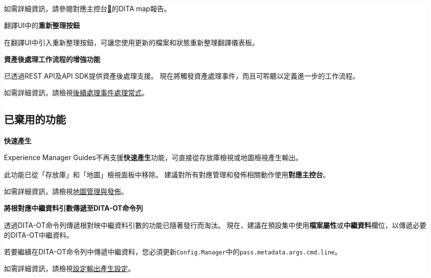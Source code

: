 如需詳細資訊，請參閱對應主控台[&#128279;](../user-guide/reports-web-editor.md)的DITA map報告。

翻譯UI中的&#x200B;**重新整理按鈕**

在翻譯UI中引入重新整理按鈕，可讓您使用更新的檔案和狀態重新整理翻譯儀表板。

**資產後處理工作流程的增強功能**

已透過REST API及API SDK提供資產後處理支援。 現在將觸發資產處理事件，而且可聆聽以定義進一步的工作流程。

如需詳細資訊，請檢視[後續處理事件處理常式](../api-reference/post-process-event.md)。


## 已棄用的功能

**快速產生**

Experience Manager Guides不再支援&#x200B;**快速產生**&#x200B;功能，可直接從存放庫檢視或地圖檢視產生輸出。

此功能已從「存放庫」和「地圖」檢視面板中移除。 建議對所有對應管理和發佈相關動作使用&#x200B;**對應主控台**。

如需詳細資訊，請檢視[地圖管理與發佈](../user-guide/map-console-overview.md)。

**將根對應中繼資料引數傳遞至DITA-OT命令列**

透過DITA-OT命令列傳遞根對映中繼資料引數的功能已隨著發行而淘汰。 現在，建議在預設集中使用&#x200B;**檔案屬性**&#x200B;或&#x200B;**中繼資料**&#x200B;欄位，以傳遞必要的DITA-OT中繼資料。

若要繼續在DITA-OT命令列中傳遞中繼資料，您必須更新`Config.Manager`中的`pass.metadata.args.cmd.line`。

如需詳細資訊，請檢視[設定輸出產生設定](../cs-install-guide/conf-output-generation.md#configure-the-dita-ot-command-line-argument-field-to-accept-root-map-metadata)。

